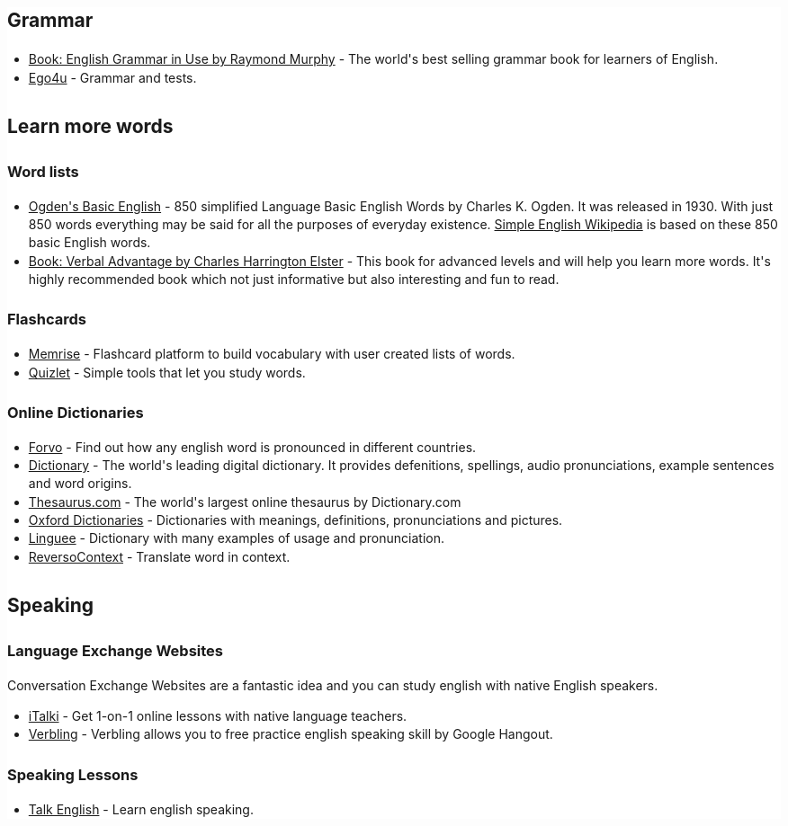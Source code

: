 ## Grammar
- [Book: English Grammar in Use by Raymond Murphy](https://www.cambridge.org/us/cambridgeenglish/catalog/grammar-vocabulary-and-pronunciation/english-grammar-use-5th-edition) - The world's best selling grammar book for learners of English.
- [Ego4u](http://www.ego4u.com) - Grammar and tests.
 
## Learn more words

### Word lists
 - [Ogden's Basic English](http://ogden.basic-english.org/) - 850 simplified Language Basic English Words by Charles K. Ogden. It was released in 1930. With just 850 words everything may be said for all the purposes of everyday existence. [Simple English Wikipedia](https://simple.wikipedia.org/wiki/Basic_English) is based on these 850 basic English words.
 - [Book: Verbal Advantage by Charles Harrington Elster](https://www.academia.edu/27879831/Verbal_Advantage_by_Charles_Harrington_Elster) - This book for advanced levels and will help you learn more words. It's highly recommended book which not just informative but also interesting and fun to read.
 
### Flashcards
- [Memrise](https://www.memrise.com/) - Flashcard platform to build vocabulary with user created lists of words.
- [Quizlet](https://quizlet.com/) - Simple tools that let you study words.

### Online Dictionaries

- [Forvo](http://forvo.com/) -  Find out how any english word is pronounced in different countries.
- [Dictionary](https://www.dictionary.com/) - The world's leading digital dictionary. It provides defenitions, spellings, audio pronunciations, example sentences and word origins.
- [Thesaurus.com](https://www.thesaurus.com/) - The world's largest online thesaurus by Dictionary.com
- [Oxford Dictionaries](http://www.oxfordlearnersdictionaries.com/) - Dictionaries with meanings, definitions, pronunciations and pictures.
- [Linguee](https://www.linguee.com/) - Dictionary with many examples of usage and pronunciation.
- [ReversoContext](http://context.reverso.net/translation) - Translate word in context.


## Speaking

### Language Exchange Websites

Conversation Exchange Websites are a fantastic idea and you can study english with native English speakers.

- [iTalki](https://www.italki.com/) - Get 1-on-1 online lessons with native language teachers.
- [Verbling](https://www.verbling.com/) - Verbling allows you to free practice english speaking skill by Google Hangout.

### Speaking Lessons

- [Talk English](http://www.talkenglish.com/) - Learn english speaking.
